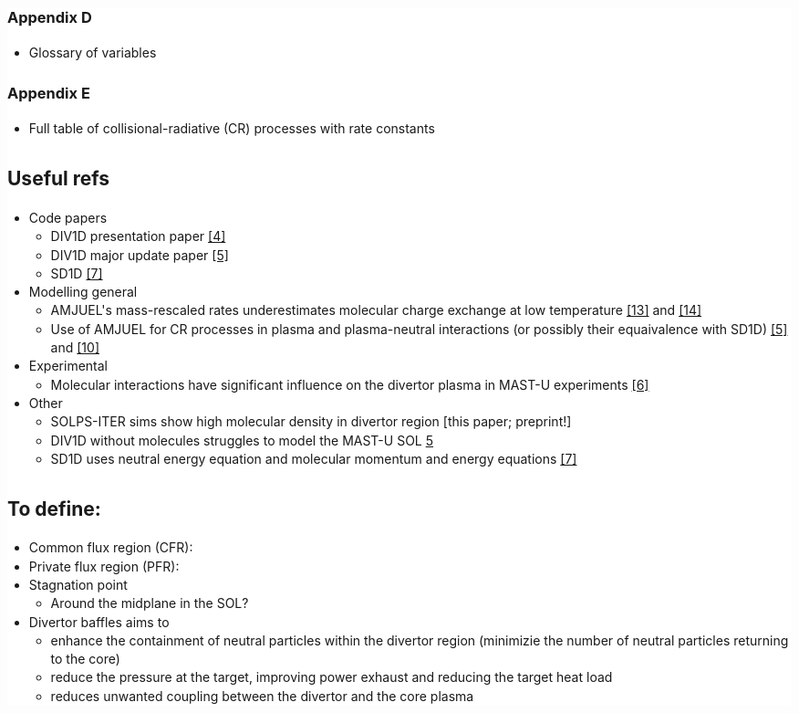 ### Appendix D

* Glossary of variables

### Appendix E

* Full table of collisional-radiative (CR) processes with rate constants
  

## Useful refs

* Code papers
  * DIV1D presentation paper [[4]](https://dx.doi.org/10.1088/1361-6587/ac9dbd)
  * DIV1D major update paper [[5]](https://dx.doi.org/10.1088/1361-6587/ad2e37)
  * SD1D [[7]](https://dx.doi.org/10.1088/1361-6587/ac6827)
* Modelling general
  * AMJUEL's mass-rescaled rates underestimates molecular charge exchange at low temperature [[13]](https://dx.doi.org/10.1088/1741-4326/acd394) and [[14]](https://arxiv.org/abs/2311.16732)
  * Use of AMJUEL for CR processes in plasma and plasma-neutral interactions (or possibly their equaivalence with SD1D) [[5]](https://dx.doi.org/10.1088/1361-6587/ad2e37) and [[10]](https://doi.org/10.13182/FST47-172)
* Experimental
  * Molecular interactions have significant influence on the divertor plasma in MAST-U experiments [[6]](https://dx.doi.org/10.1088/1741-4326/acf946)
* Other
  * SOLPS-ITER sims show high molecular density in divertor region [this paper; preprint!]
  * DIV1D without molecules struggles to model the MAST-U SOL [5](https://dx.doi.org/10.1088/1361-6587/ad2e37)
  * SD1D uses neutral energy equation and molecular momentum and energy equations [[7]](https://dx.doi.org/10.1088/1361-6587/ac6827)

## To define:

* Common flux region (CFR):
* Private flux region (PFR):
* Stagnation point
  * Around the midplane in the SOL?
* Divertor baffles aims to
  * enhance the containment of neutral particles within the divertor region (minimizie the number of neutral particles returning to the core)
  * reduce the pressure at the target, improving power exhaust and reducing the target heat load
  * reduces unwanted coupling between the divertor and the core plasma